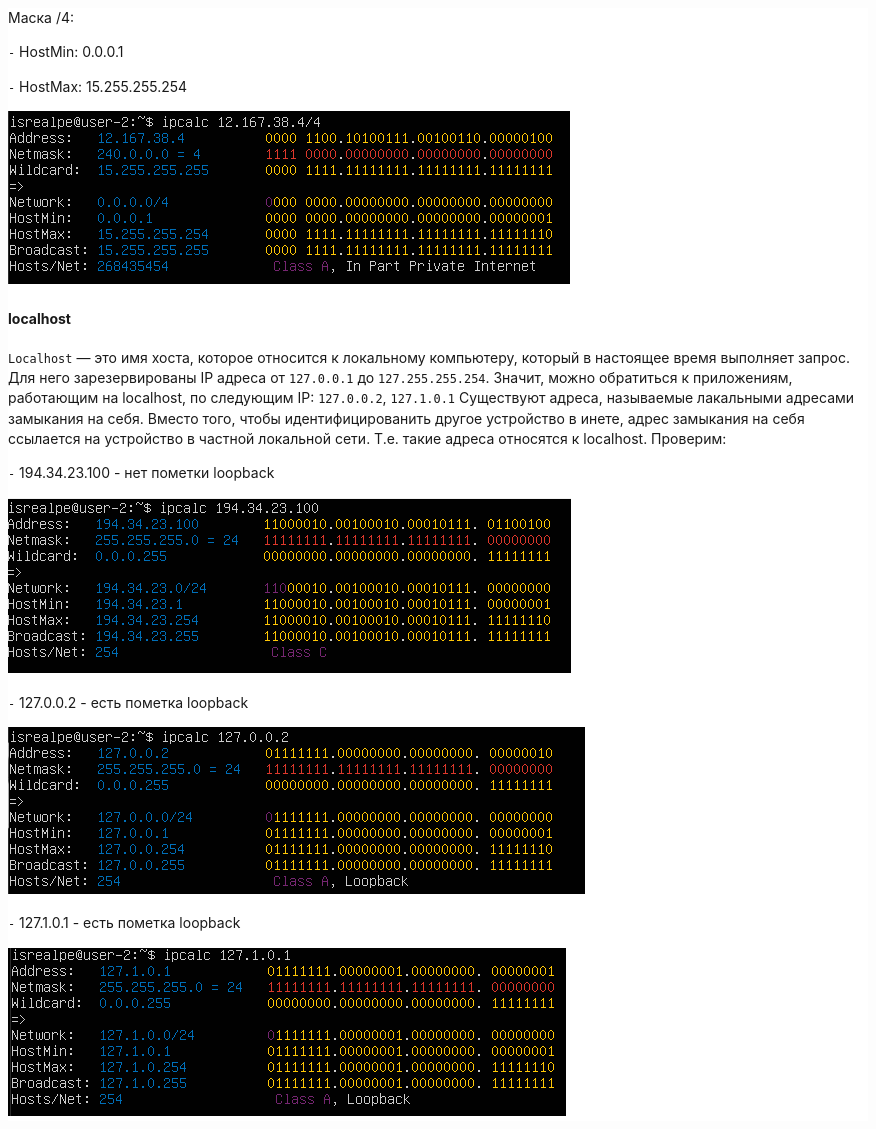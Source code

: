 Маска /4:

`-` HostMin: 0.0.0.1

`-` HostMax: 15.255.255.254

![ipcalc_12.167.38.4.4](pict/ipcalc_12.167.38.4.4.png)
#### localhost

`Localhost` — это имя хоста, которое относится к локальному компьютеру, который в настоящее время выполняет запрос. Для него зарезервированы IP адреса от `127.0.0.1` до `127.255.255.254`. Значит, можно обратиться к приложениям, работающим на localhost, по следующим IP: `127.0.0.2`, `127.1.0.1`
Существуют адреса, называемые лакальными адресами замыкания на себя. Вместо того, чтобы идентифицированить другое устройство в инете, адрес замыкания на себя ссылается на устройство в частной локальной сети. Т.е. такие адреса относятся к localhost. Проверим:

`-` 194.34.23.100 - нет пометки loopback

![ipcalc_194.34.23.100](pict/ipcalc_194.34.23.100.png)

`-` 127.0.0.2 - есть пометка loopback

![ipcalc_127.0.0.2](pict/ipcalc_127.0.0.2.png)

`-` 127.1.0.1 - есть пометка loopback

![ipcalc_127.1.0.1](pict/ipcalc_127.1.0.1.png)
